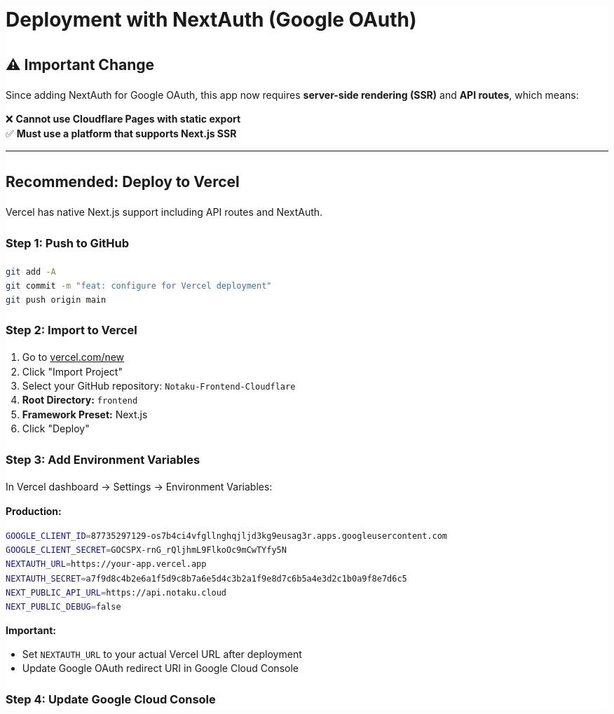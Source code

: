 # Deployment with NextAuth (Google OAuth)

## ⚠️ Important Change

Since adding NextAuth for Google OAuth, this app now requires **server-side rendering (SSR)** and **API routes**, which means:

❌ **Cannot use Cloudflare Pages with static export**  
✅ **Must use a platform that supports Next.js SSR**

---

## Recommended: Deploy to Vercel

Vercel has native Next.js support including API routes and NextAuth.

### Step 1: Push to GitHub

```bash
git add -A
git commit -m "feat: configure for Vercel deployment"
git push origin main
```

### Step 2: Import to Vercel

1. Go to [vercel.com/new](https://vercel.com/new)
2. Click "Import Project"
3. Select your GitHub repository: `Notaku-Frontend-Cloudflare`
4. **Root Directory:** `frontend`
5. **Framework Preset:** Next.js
6. Click "Deploy"

### Step 3: Add Environment Variables

In Vercel dashboard → Settings → Environment Variables:

**Production:**
```bash
GOOGLE_CLIENT_ID=87735297129-os7b4ci4vfgllnghqjljd3kg9eusag3r.apps.googleusercontent.com
GOOGLE_CLIENT_SECRET=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
NEXTAUTH_URL=https://your-app.vercel.app
NEXTAUTH_SECRET=a7f9d8c4b2e6a1f5d9c8b7a6e5d4c3b2a1f9e8d7c6b5a4e3d2c1b0a9f8e7d6c5
NEXT_PUBLIC_API_URL=https://api.notaku.cloud
NEXT_PUBLIC_DEBUG=false
```

**Important:**  
- Set `NEXTAUTH_URL` to your actual Vercel URL after deployment
- Update Google OAuth redirect URI in Google Cloud Console

### Step 4: Update Google Cloud Console
